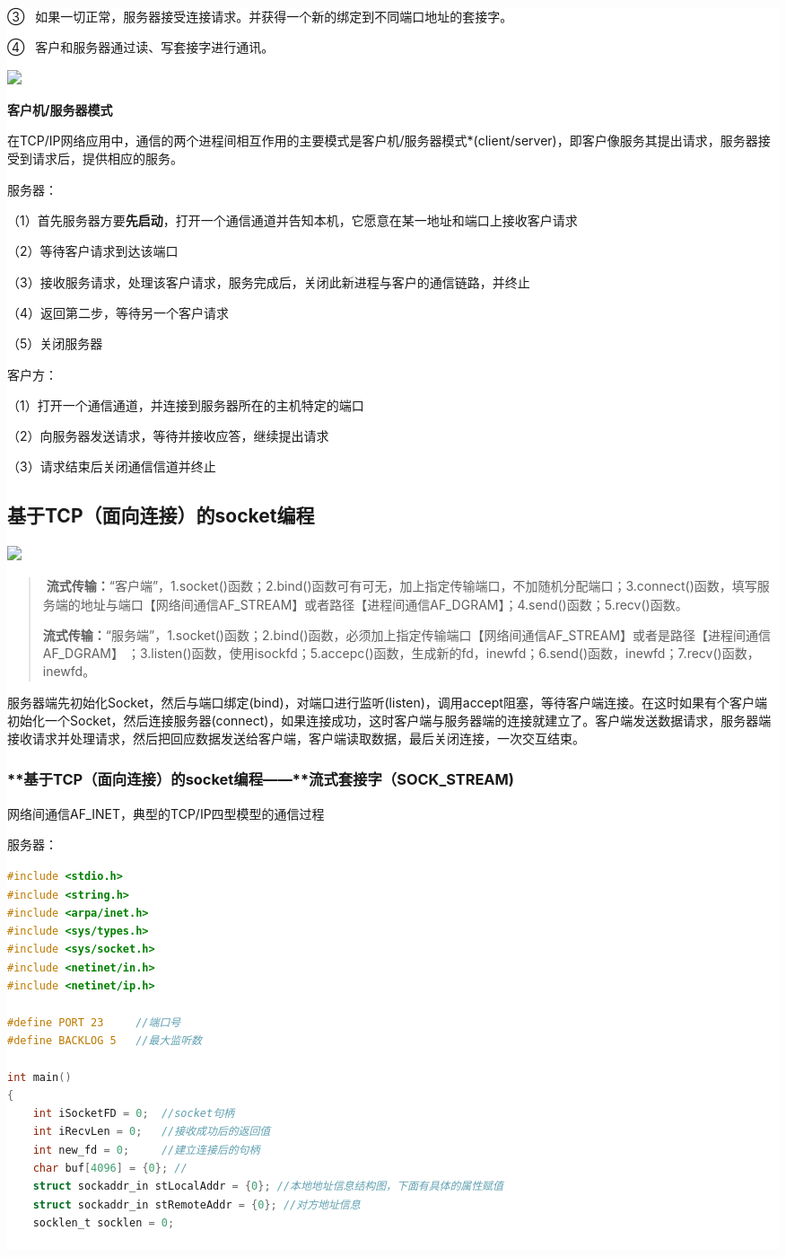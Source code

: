 ③   如果一切正常，服务器接受连接请求。并获得一个新的绑定到不同端口地址的套接字。

④   客户和服务器通过读、写套接字进行通讯。

![](https://imgconvert.csdnimg.cn/aHR0cHM6Ly9pbWFnZXMyMDE1LmNuYmxvZ3MuY29tL2Jsb2cvNzkxMTAwLzIwMTYwNS83OTExMDAtMjAxNjA1MTAyMzEwMjUzMjctNzI5NTE2NzgzLnBuZw)

**客户机/服务器模式**

在TCP/IP网络应用中，通信的两个进程间相互作用的主要模式是客户机/服务器模式*(client/server)，即客户像服务其提出请求，服务器接受到请求后，提供相应的服务。

服务器：

（1）首先服务器方要**先启动**，打开一个通信通道并告知本机，它愿意在某一地址和端口上接收客户请求

（2）等待客户请求到达该端口

（3）接收服务请求，处理该客户请求，服务完成后，关闭此新进程与客户的通信链路，并终止

（4）返回第二步，等待另一个客户请求

（5）关闭服务器

客户方：

（1）打开一个通信通道，并连接到服务器所在的主机特定的端口

（2）向服务器发送请求，等待并接收应答，继续提出请求

（3）请求结束后关闭通信信道并终止

## **基于TCP（面向连接）的socket编程**

![](https://img-blog.csdn.net/20160516213313277)

>  **流式传输：**“客户端”，1.socket()函数；2.bind()函数可有可无，加上指定传输端口，不加随机分配端口；3.connect()函数，填写服务端的地址与端口【网络间通信AF\_STREAM】或者路径【进程间通信AF\_DGRAM】；4.send()函数；5.recv()函数。
> 
> **流式传输：**“服务端”，1.socket()函数；2.bind()函数，必须加上指定传输端口【网络间通信AF\_STREAM】或者是路径【进程间通信AF\_DGRAM】 ；3.listen()函数，使用isockfd；5.accepc()函数，生成新的fd，inewfd；6.send()函数，inewfd；7.recv()函数，inewfd。

服务器端先初始化Socket，然后与端口绑定(bind)，对端口进行监听(listen)，调用accept阻塞，等待客户端连接。在这时如果有个客户端初始化一个Socket，然后连接服务器(connect)，如果连接成功，这时客户端与服务器端的连接就建立了。客户端发送数据请求，服务器端接收请求并处理请求，然后把回应数据发送给客户端，客户端读取数据，最后关闭连接，一次交互结束。

### **基于TCP（面向连接）的socket编程——**流式套接字（SOCK_STREAM)  
网络间通信AF_INET，典型的TCP/IP四型模型的通信过程

服务器：

```objectivec
#include <stdio.h>
#include <string.h>
#include <arpa/inet.h>
#include <sys/types.h>
#include <sys/socket.h>
#include <netinet/in.h>
#include <netinet/ip.h>
 
#define PORT 23		//端口号
#define BACKLOG 5	//最大监听数
 
int main()
{
	int iSocketFD = 0;  //socket句柄
	int iRecvLen = 0;   //接收成功后的返回值
	int new_fd = 0; 	//建立连接后的句柄
	char buf[4096] = {0}; //
	struct sockaddr_in stLocalAddr = {0}; //本地地址信息结构图，下面有具体的属性赋值
	struct sockaddr_in stRemoteAddr = {0}; //对方地址信息
	socklen_t socklen = 0;  	
 
```